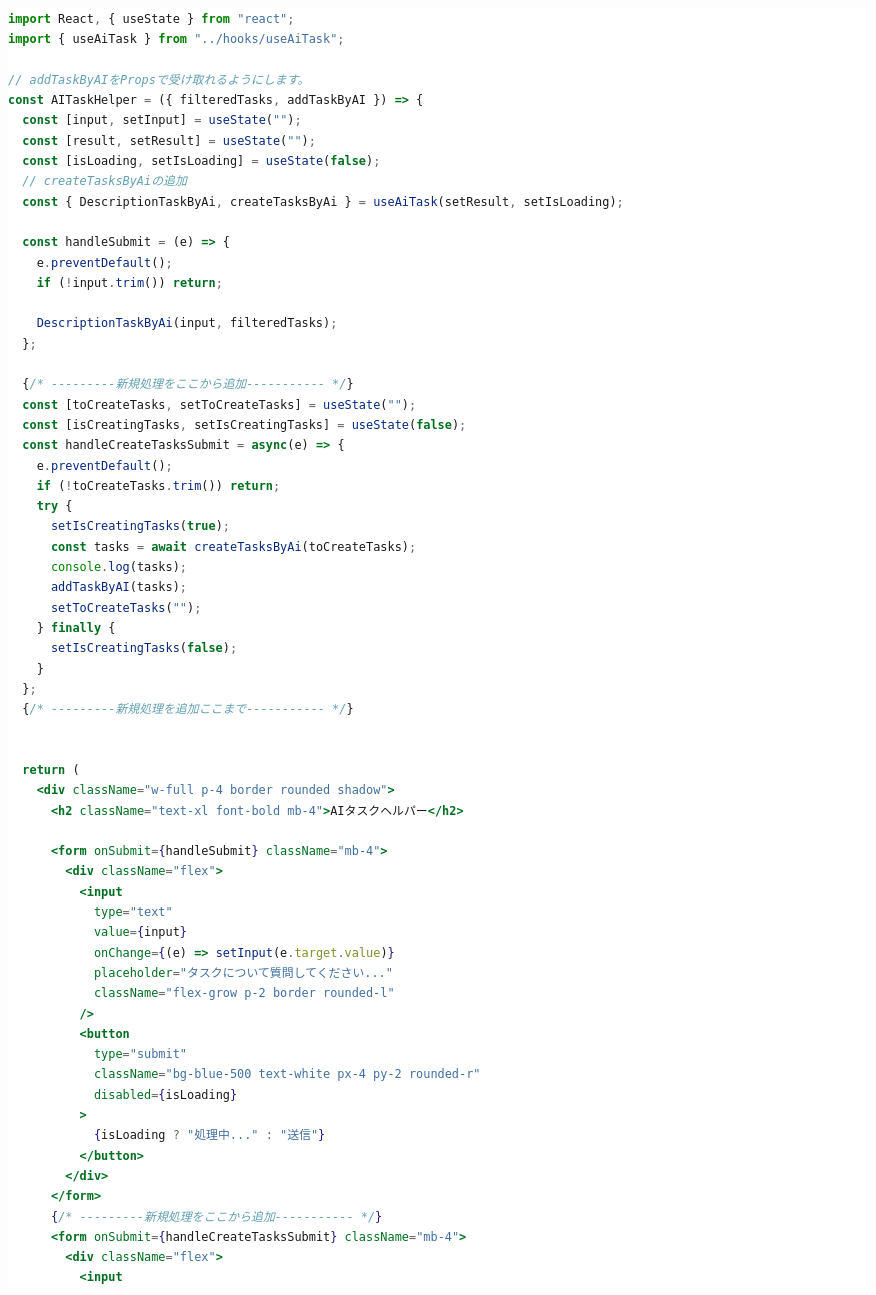 ```jsx
import React, { useState } from "react";
import { useAiTask } from "../hooks/useAiTask";

// addTaskByAIをPropsで受け取れるようにします。
const AITaskHelper = ({ filteredTasks, addTaskByAI }) => {
  const [input, setInput] = useState("");
  const [result, setResult] = useState("");
  const [isLoading, setIsLoading] = useState(false);
  // createTasksByAiの追加
  const { DescriptionTaskByAi, createTasksByAi } = useAiTask(setResult, setIsLoading);

  const handleSubmit = (e) => {
    e.preventDefault();
    if (!input.trim()) return;

    DescriptionTaskByAi(input, filteredTasks);
  };

  {/* ---------新規処理をここから追加----------- */}
  const [toCreateTasks, setToCreateTasks] = useState("");
  const [isCreatingTasks, setIsCreatingTasks] = useState(false);
  const handleCreateTasksSubmit = async(e) => {
    e.preventDefault();
    if (!toCreateTasks.trim()) return;
    try {
      setIsCreatingTasks(true);
      const tasks = await createTasksByAi(toCreateTasks);
      console.log(tasks);
      addTaskByAI(tasks);
      setToCreateTasks("");
    } finally {
      setIsCreatingTasks(false);
    }
  };
  {/* ---------新規処理を追加ここまで----------- */}


  return (
    <div className="w-full p-4 border rounded shadow">
      <h2 className="text-xl font-bold mb-4">AIタスクヘルパー</h2>

      <form onSubmit={handleSubmit} className="mb-4">
        <div className="flex">
          <input
            type="text"
            value={input}
            onChange={(e) => setInput(e.target.value)}
            placeholder="タスクについて質問してください..."
            className="flex-grow p-2 border rounded-l"
          />
          <button
            type="submit"
            className="bg-blue-500 text-white px-4 py-2 rounded-r"
            disabled={isLoading}
          >
            {isLoading ? "処理中..." : "送信"}
          </button>
        </div>
      </form>
      {/* ---------新規処理をここから追加----------- */}
      <form onSubmit={handleCreateTasksSubmit} className="mb-4">
        <div className="flex">
          <input
```